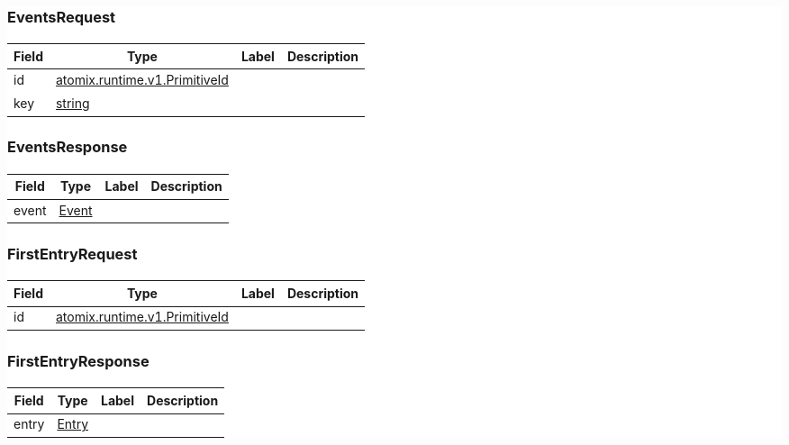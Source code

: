 
<a name="atomix-runtime-atomic-indexedmap-v1-EventsRequest"></a>

### EventsRequest



| Field | Type | Label | Description |
| ----- | ---- | ----- | ----------- |
| id | [atomix.runtime.v1.PrimitiveId](#atomix-runtime-v1-PrimitiveId) |  |  |
| key | [string](#string) |  |  |






<a name="atomix-runtime-atomic-indexedmap-v1-EventsResponse"></a>

### EventsResponse



| Field | Type | Label | Description |
| ----- | ---- | ----- | ----------- |
| event | [Event](#atomix-runtime-atomic-indexedmap-v1-Event) |  |  |






<a name="atomix-runtime-atomic-indexedmap-v1-FirstEntryRequest"></a>

### FirstEntryRequest



| Field | Type | Label | Description |
| ----- | ---- | ----- | ----------- |
| id | [atomix.runtime.v1.PrimitiveId](#atomix-runtime-v1-PrimitiveId) |  |  |






<a name="atomix-runtime-atomic-indexedmap-v1-FirstEntryResponse"></a>

### FirstEntryResponse



| Field | Type | Label | Description |
| ----- | ---- | ----- | ----------- |
| entry | [Entry](#atomix-runtime-atomic-indexedmap-v1-Entry) |  |  |






<a name="atomix-runtime-atomic-indexedmap-v1-GetRequest"></a>
